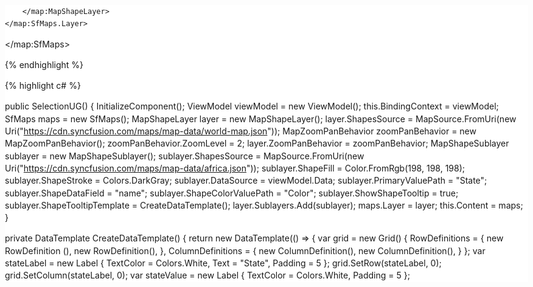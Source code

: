         </map:MapShapeLayer>
    </map:SfMaps.Layer>
</map:SfMaps>

{% endhighlight %}

{% highlight c# %}

public SelectionUG()
{
	InitializeComponent();
    ViewModel viewModel = new ViewModel();
    this.BindingContext = viewModel;
    SfMaps maps = new SfMaps();
    MapShapeLayer layer = new MapShapeLayer();
    layer.ShapesSource = MapSource.FromUri(new Uri("https://cdn.syncfusion.com/maps/map-data/world-map.json"));
    MapZoomPanBehavior zoomPanBehavior = new MapZoomPanBehavior();
    zoomPanBehavior.ZoomLevel = 2;
    layer.ZoomPanBehavior = zoomPanBehavior;
    MapShapeSublayer sublayer = new MapShapeSublayer();
    sublayer.ShapesSource = MapSource.FromUri(new Uri("https://cdn.syncfusion.com/maps/map-data/africa.json"));
    sublayer.ShapeFill = Color.FromRgb(198, 198, 198);
    sublayer.ShapeStroke = Colors.DarkGray;
    sublayer.DataSource = viewModel.Data;
    sublayer.PrimaryValuePath = "State";
    sublayer.ShapeDataField = "name";
    sublayer.ShapeColorValuePath = "Color";
    sublayer.ShowShapeTooltip = true;
    sublayer.ShapeTooltipTemplate = CreateDataTemplate();
    layer.Sublayers.Add(sublayer);
    maps.Layer = layer;
    this.Content = maps;
}

private DataTemplate CreateDataTemplate()
{
    return new DataTemplate(() =>
    {
        var grid = new Grid()
        {
            RowDefinitions =
            {
              new RowDefinition (),
              new RowDefinition(),
            },
            ColumnDefinitions =
            {
                new ColumnDefinition(),
                new ColumnDefinition(),
            }
        };
        var stateLabel = new Label
        {
            TextColor = Colors.White,
            Text = "State",
            Padding = 5
        };
        grid.SetRow(stateLabel, 0); grid.SetColumn(stateLabel, 0);
        var stateValue = new Label
        {
            TextColor = Colors.White,
            Padding = 5
        };